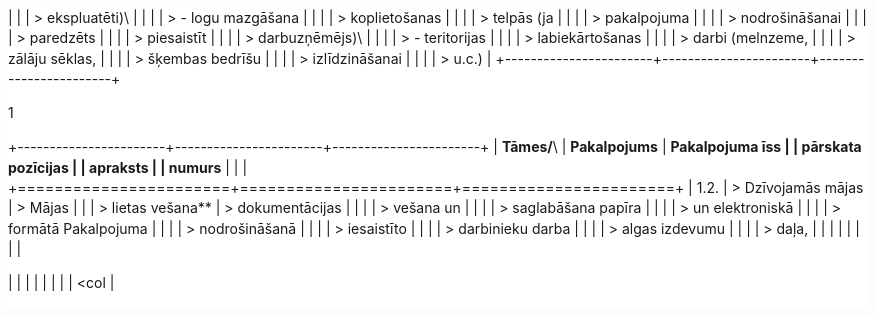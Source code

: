 |                       |                       | > ekspluatēti)\       |
|                       |                       | > - logu mazgāšana    |
|                       |                       | > koplietošanas       |
|                       |                       | > telpās (ja          |
|                       |                       | > pakalpojuma         |
|                       |                       | > nodrošināšanai      |
|                       |                       | > paredzēts           |
|                       |                       | > piesaistīt          |
|                       |                       | > darbuzņēmējs)\      |
|                       |                       | > - teritorijas       |
|                       |                       | > labiekārtošanas     |
|                       |                       | > darbi (melnzeme,    |
|                       |                       | > zālāju sēklas,      |
|                       |                       | > šķembas bedrīšu     |
|                       |                       | > izlīdzināšanai      |
|                       |                       | > u.c.)               |
+-----------------------+-----------------------+-----------------------+

1

+-----------------------+-----------------------+-----------------------+
| **Tāmes/**\           | **Pakalpojums**       | **Pakalpojuma īss     |
| **pārskata pozīcijas  |                       | apraksts**            |
| numurs**              |                       |                       |
+=======================+=======================+=======================+
| 1.2.                  | > Dzīvojamās mājas    | > Mājas               |
|                       | > lietas vešana\*\*   | > dokumentācijas      |
|                       |                       | > vešana un           |
|                       |                       | > saglabāšana papīra  |
|                       |                       | > un elektroniskā     |
|                       |                       | > formātā Pakalpojuma |
|                       |                       | > nodrošināšanā       |
|                       |                       | > iesaistīto          |
|                       |                       | > darbinieku darba    |
|                       |                       | > algas izdevumu      |
|                       |                       | > daļa,               |
|                       |                       |                       |
|                       |                       | <table>               |
|                       |                       | <colgroup>            |
|                       |                       | <col                  |